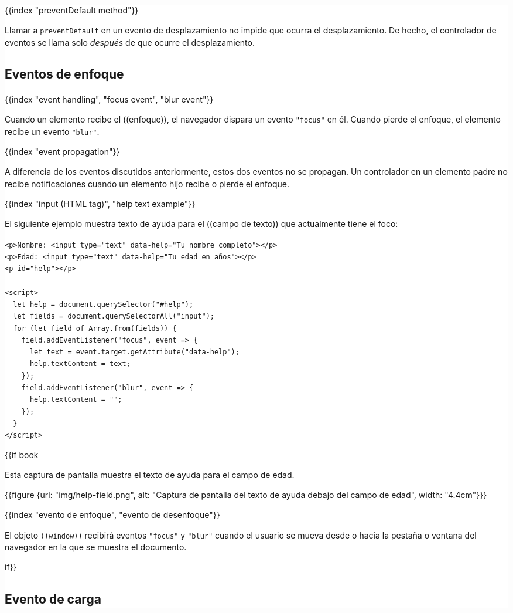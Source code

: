{{index "preventDefault method"}}

Llamar a `preventDefault` en un evento de desplazamiento no impide que ocurra el desplazamiento. De hecho, el controlador de eventos se llama solo _después_ de que ocurre el desplazamiento.

## Eventos de enfoque

{{index "event handling", "focus event", "blur event"}}

Cuando un elemento recibe el ((enfoque)), el navegador dispara un evento `"focus"` en él. Cuando pierde el enfoque, el elemento recibe un evento `"blur"`.

{{index "event propagation"}}

A diferencia de los eventos discutidos anteriormente, estos dos eventos no se propagan. Un controlador en un elemento padre no recibe notificaciones cuando un elemento hijo recibe o pierde el enfoque.

{{index "input (HTML tag)", "help text example"}}

El siguiente ejemplo muestra texto de ayuda para el ((campo de texto)) que actualmente tiene el foco:

```{lang: html}
<p>Nombre: <input type="text" data-help="Tu nombre completo"></p>
<p>Edad: <input type="text" data-help="Tu edad en años"></p>
<p id="help"></p>

<script>
  let help = document.querySelector("#help");
  let fields = document.querySelectorAll("input");
  for (let field of Array.from(fields)) {
    field.addEventListener("focus", event => {
      let text = event.target.getAttribute("data-help");
      help.textContent = text;
    });
    field.addEventListener("blur", event => {
      help.textContent = "";
    });
  }
</script>
```

{{if book

Esta captura de pantalla muestra el texto de ayuda para el campo de edad.

{{figure {url: "img/help-field.png", alt: "Captura de pantalla del texto de ayuda debajo del campo de edad", width: "4.4cm"}}}

{{index "evento de enfoque", "evento de desenfoque"}}

El objeto `((window))` recibirá eventos `"focus"` y `"blur"` cuando el usuario se mueva desde o hacia la pestaña o ventana del navegador en la que se muestra el documento.

if}}

## Evento de carga
